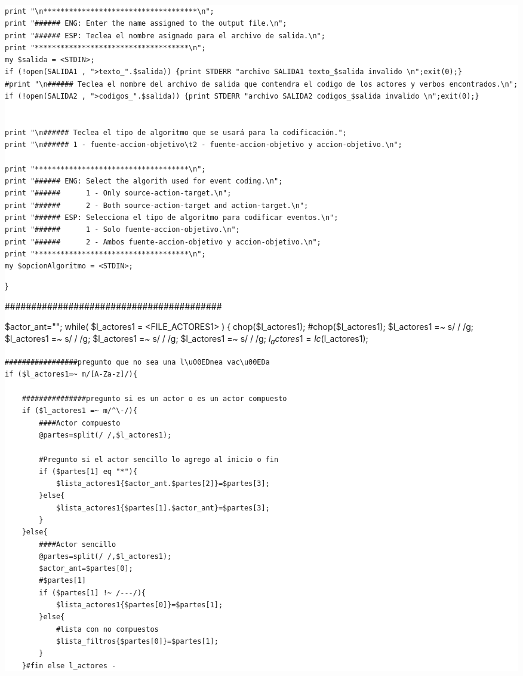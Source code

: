	
	print "\n************************************\n";
	print "###### ENG: Enter the name assigned to the output file.\n";
	print "###### ESP: Teclea el nombre asignado para el archivo de salida.\n";
	print "************************************\n";	
	my $salida = <STDIN>;
	if (!open(SALIDA1 , ">texto_".$salida)) {print STDERR "archivo SALIDA1 texto_$salida invalido \n";exit(0);}
	#print "\n###### Teclea el nombre del archivo de salida que contendra el codigo de los actores y verbos encontrados.\n";
	if (!open(SALIDA2 , ">codigos_".$salida)) {print STDERR "archivo SALIDA2 codigos_$salida invalido \n";exit(0);}
	
	
	print "\n###### Teclea el tipo de algoritmo que se usará para la codificación.";
	print "\n###### 1 - fuente-accion-objetivo\t2 - fuente-accion-objetivo y accion-objetivo.\n";
	
	print "************************************\n";
	print "###### ENG: Select the algorith used for event coding.\n";
	print "######      1 - Only source-action-target.\n";
	print "######      2 - Both source-action-target and action-target.\n";
	print "###### ESP: Selecciona el tipo de algoritmo para codificar eventos.\n";
	print "######      1 - Solo fuente-accion-objetivo.\n";
	print "######      2 - Ambos fuente-accion-objetivo y accion-objetivo.\n";
	print "************************************\n";
	my $opcionAlgoritmo = <STDIN>;

}

#########################################

$actor_ant="";
while( $l_actores1 = <FILE_ACTORES1> ) {
	chop($l_actores1);
	#chop($l_actores1);
	$l_actores1 =~ s/  / /g;
	$l_actores1 =~ s/  / /g;
	$l_actores1 =~ s/  / /g;
	$l_actores1 =~ s/  / /g;
	$l_actores1 = lc($l_actores1);
	
	#################pregunto que no sea una l\u00EDnea vac\u00EDa
	if ($l_actores1=~ m/[A-Za-z]/){
		
		###############pregunto si es un actor o es un actor compuesto
		if ($l_actores1 =~ m/^\-/){
			####Actor compuesto
			@partes=split(/ /,$l_actores1);
			
			#Pregunto si el actor sencillo lo agrego al inicio o fin
			if ($partes[1] eq "*"){
				$lista_actores1{$actor_ant.$partes[2]}=$partes[3];
			}else{						
				$lista_actores1{$partes[1].$actor_ant}=$partes[3];
			}
		}else{
			####Actor sencillo
			@partes=split(/ /,$l_actores1);
			$actor_ant=$partes[0];
			#$partes[1]
			if ($partes[1] !~ /---/){
				$lista_actores1{$partes[0]}=$partes[1];
			}else{
				#lista con no compuestos
				$lista_filtros{$partes[0]}=$partes[1];
			}
		}#fin else l_actores -
		